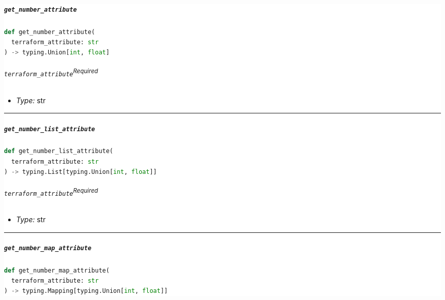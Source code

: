 ##### `get_number_attribute` <a name="get_number_attribute" id="rhizo-co-terraform-provider-oci.dataSafeMaskingPoliciesApplyDifferenceToMaskingColumns.DataSafeMaskingPoliciesApplyDifferenceToMaskingColumnsTimeoutsOutputReference.getNumberAttribute"></a>

```python
def get_number_attribute(
  terraform_attribute: str
) -> typing.Union[int, float]
```

###### `terraform_attribute`<sup>Required</sup> <a name="terraform_attribute" id="rhizo-co-terraform-provider-oci.dataSafeMaskingPoliciesApplyDifferenceToMaskingColumns.DataSafeMaskingPoliciesApplyDifferenceToMaskingColumnsTimeoutsOutputReference.getNumberAttribute.parameter.terraformAttribute"></a>

- *Type:* str

---

##### `get_number_list_attribute` <a name="get_number_list_attribute" id="rhizo-co-terraform-provider-oci.dataSafeMaskingPoliciesApplyDifferenceToMaskingColumns.DataSafeMaskingPoliciesApplyDifferenceToMaskingColumnsTimeoutsOutputReference.getNumberListAttribute"></a>

```python
def get_number_list_attribute(
  terraform_attribute: str
) -> typing.List[typing.Union[int, float]]
```

###### `terraform_attribute`<sup>Required</sup> <a name="terraform_attribute" id="rhizo-co-terraform-provider-oci.dataSafeMaskingPoliciesApplyDifferenceToMaskingColumns.DataSafeMaskingPoliciesApplyDifferenceToMaskingColumnsTimeoutsOutputReference.getNumberListAttribute.parameter.terraformAttribute"></a>

- *Type:* str

---

##### `get_number_map_attribute` <a name="get_number_map_attribute" id="rhizo-co-terraform-provider-oci.dataSafeMaskingPoliciesApplyDifferenceToMaskingColumns.DataSafeMaskingPoliciesApplyDifferenceToMaskingColumnsTimeoutsOutputReference.getNumberMapAttribute"></a>

```python
def get_number_map_attribute(
  terraform_attribute: str
) -> typing.Mapping[typing.Union[int, float]]
```
